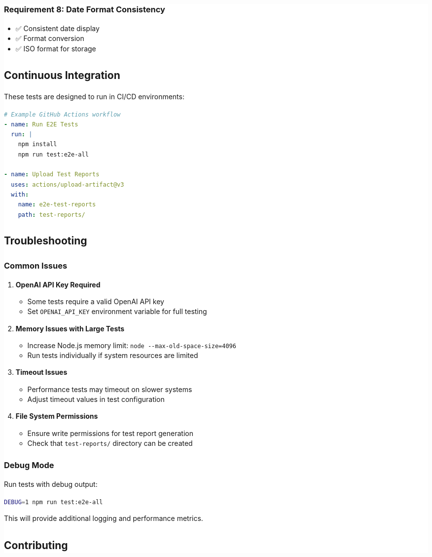 ### Requirement 8: Date Format Consistency
- ✅ Consistent date display
- ✅ Format conversion
- ✅ ISO format for storage

## Continuous Integration

These tests are designed to run in CI/CD environments:

```yaml
# Example GitHub Actions workflow
- name: Run E2E Tests
  run: |
    npm install
    npm run test:e2e-all
    
- name: Upload Test Reports
  uses: actions/upload-artifact@v3
  with:
    name: e2e-test-reports
    path: test-reports/
```

## Troubleshooting

### Common Issues

1. **OpenAI API Key Required**
   - Some tests require a valid OpenAI API key
   - Set `OPENAI_API_KEY` environment variable for full testing

2. **Memory Issues with Large Tests**
   - Increase Node.js memory limit: `node --max-old-space-size=4096`
   - Run tests individually if system resources are limited

3. **Timeout Issues**
   - Performance tests may timeout on slower systems
   - Adjust timeout values in test configuration

4. **File System Permissions**
   - Ensure write permissions for test report generation
   - Check that `test-reports/` directory can be created

### Debug Mode

Run tests with debug output:

```bash
DEBUG=1 npm run test:e2e-all
```

This will provide additional logging and performance metrics.

## Contributing
